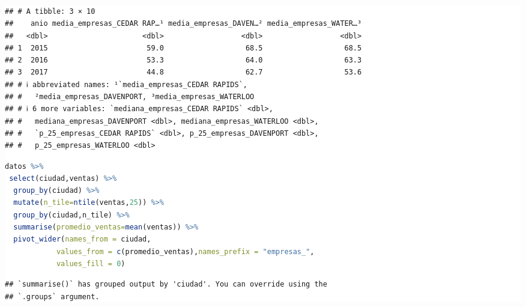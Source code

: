     ## # A tibble: 3 × 10
    ##    anio media_empresas_CEDAR RAP…¹ media_empresas_DAVEN…² media_empresas_WATER…³
    ##   <dbl>                      <dbl>                  <dbl>                  <dbl>
    ## 1  2015                       59.0                   68.5                   68.5
    ## 2  2016                       53.3                   64.0                   63.3
    ## 3  2017                       44.8                   62.7                   53.6
    ## # ℹ abbreviated names: ¹​`media_empresas_CEDAR RAPIDS`,
    ## #   ²​media_empresas_DAVENPORT, ³​media_empresas_WATERLOO
    ## # ℹ 6 more variables: `mediana_empresas_CEDAR RAPIDS` <dbl>,
    ## #   mediana_empresas_DAVENPORT <dbl>, mediana_empresas_WATERLOO <dbl>,
    ## #   `p_25_empresas_CEDAR RAPIDS` <dbl>, p_25_empresas_DAVENPORT <dbl>,
    ## #   p_25_empresas_WATERLOO <dbl>

``` r
datos %>% 
 select(ciudad,ventas) %>% 
  group_by(ciudad) %>% 
  mutate(n_tile=ntile(ventas,25)) %>% 
  group_by(ciudad,n_tile) %>% 
  summarise(promedio_ventas=mean(ventas)) %>% 
  pivot_wider(names_from = ciudad,
            values_from = c(promedio_ventas),names_prefix = "empresas_",
            values_fill = 0)
```

    ## `summarise()` has grouped output by 'ciudad'. You can override using the
    ## `.groups` argument.
